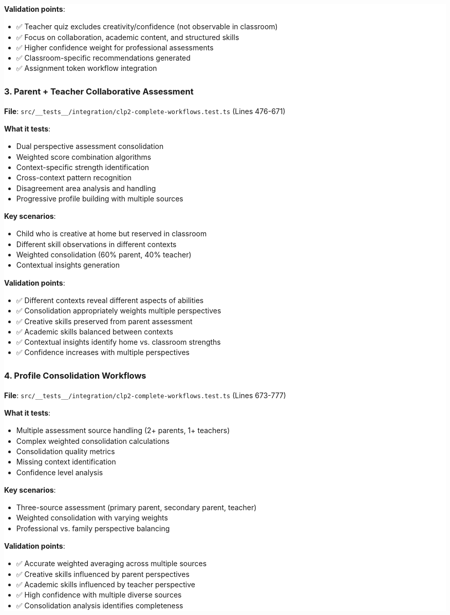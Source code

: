**Validation points**:
- ✅ Teacher quiz excludes creativity/confidence (not observable in classroom)
- ✅ Focus on collaboration, academic content, and structured skills
- ✅ Higher confidence weight for professional assessments
- ✅ Classroom-specific recommendations generated
- ✅ Assignment token workflow integration

### 3. Parent + Teacher Collaborative Assessment

**File**: `src/__tests__/integration/clp2-complete-workflows.test.ts` (Lines 476-671)

**What it tests**:
- Dual perspective assessment consolidation
- Weighted score combination algorithms
- Context-specific strength identification
- Cross-context pattern recognition
- Disagreement area analysis and handling
- Progressive profile building with multiple sources

**Key scenarios**:
- Child who is creative at home but reserved in classroom
- Different skill observations in different contexts
- Weighted consolidation (60% parent, 40% teacher)
- Contextual insights generation

**Validation points**:
- ✅ Different contexts reveal different aspects of abilities
- ✅ Consolidation appropriately weights multiple perspectives
- ✅ Creative skills preserved from parent assessment
- ✅ Academic skills balanced between contexts
- ✅ Contextual insights identify home vs. classroom strengths
- ✅ Confidence increases with multiple perspectives

### 4. Profile Consolidation Workflows

**File**: `src/__tests__/integration/clp2-complete-workflows.test.ts` (Lines 673-777)

**What it tests**:
- Multiple assessment source handling (2+ parents, 1+ teachers)
- Complex weighted consolidation calculations
- Consolidation quality metrics
- Missing context identification
- Confidence level analysis

**Key scenarios**:
- Three-source assessment (primary parent, secondary parent, teacher)
- Weighted consolidation with varying weights
- Professional vs. family perspective balancing

**Validation points**:
- ✅ Accurate weighted averaging across multiple sources
- ✅ Creative skills influenced by parent perspectives
- ✅ Academic skills influenced by teacher perspective
- ✅ High confidence with multiple diverse sources
- ✅ Consolidation analysis identifies completeness
